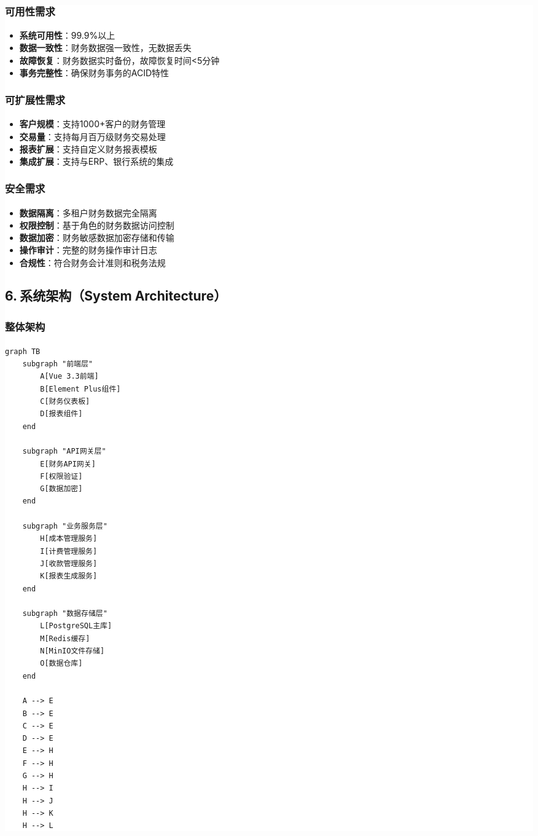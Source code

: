 ### 可用性需求
- **系统可用性**：99.9%以上
- **数据一致性**：财务数据强一致性，无数据丢失
- **故障恢复**：财务数据实时备份，故障恢复时间<5分钟
- **事务完整性**：确保财务事务的ACID特性

### 可扩展性需求
- **客户规模**：支持1000+客户的财务管理
- **交易量**：支持每月百万级财务交易处理
- **报表扩展**：支持自定义财务报表模板
- **集成扩展**：支持与ERP、银行系统的集成

### 安全需求
- **数据隔离**：多租户财务数据完全隔离
- **权限控制**：基于角色的财务数据访问控制
- **数据加密**：财务敏感数据加密存储和传输
- **操作审计**：完整的财务操作审计日志
- **合规性**：符合财务会计准则和税务法规

## 6. 系统架构（System Architecture）

### 整体架构
```mermaid
graph TB
    subgraph "前端层"
        A[Vue 3.3前端]
        B[Element Plus组件]
        C[财务仪表板]
        D[报表组件]
    end

    subgraph "API网关层"
        E[财务API网关]
        F[权限验证]
        G[数据加密]
    end

    subgraph "业务服务层"
        H[成本管理服务]
        I[计费管理服务]
        J[收款管理服务]
        K[报表生成服务]
    end

    subgraph "数据存储层"
        L[PostgreSQL主库]
        M[Redis缓存]
        N[MinIO文件存储]
        O[数据仓库]
    end

    A --> E
    B --> E
    C --> E
    D --> E
    E --> H
    F --> H
    G --> H
    H --> I
    H --> J
    H --> K
    H --> L
```